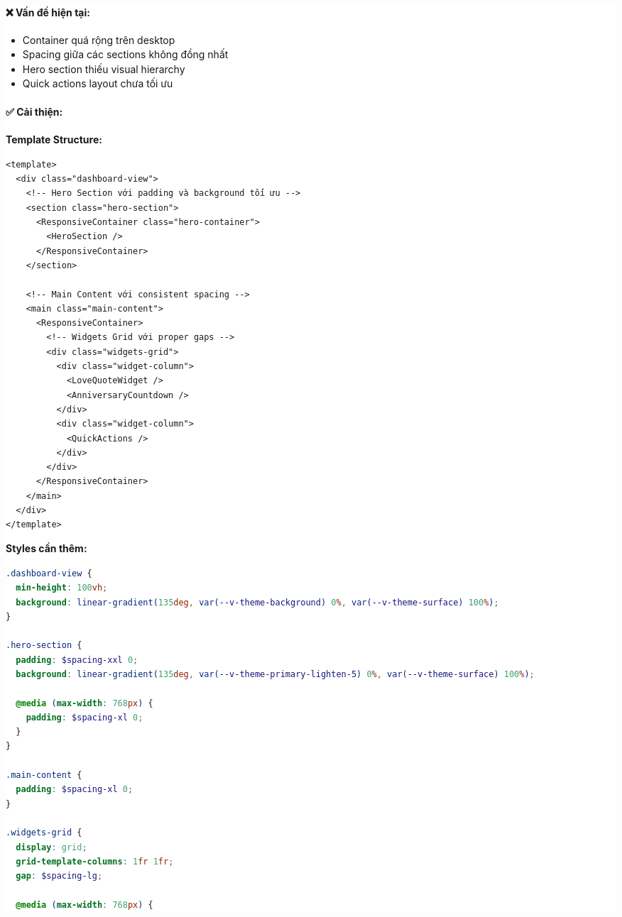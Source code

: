 #### ❌ **Vấn đề hiện tại:**
- Container quá rộng trên desktop
- Spacing giữa các sections không đồng nhất
- Hero section thiếu visual hierarchy
- Quick actions layout chưa tối ưu

#### ✅ **Cải thiện:**

**Template Structure:**
```vue
<template>
  <div class="dashboard-view">
    <!-- Hero Section với padding và background tối ưu -->
    <section class="hero-section">
      <ResponsiveContainer class="hero-container">
        <HeroSection />
      </ResponsiveContainer>
    </section>

    <!-- Main Content với consistent spacing -->
    <main class="main-content">
      <ResponsiveContainer>
        <!-- Widgets Grid với proper gaps -->
        <div class="widgets-grid">
          <div class="widget-column">
            <LoveQuoteWidget />
            <AnniversaryCountdown />
          </div>
          <div class="widget-column">
            <QuickActions />
          </div>
        </div>
      </ResponsiveContainer>
    </main>
  </div>
</template>
```

**Styles cần thêm:**
```scss
.dashboard-view {
  min-height: 100vh;
  background: linear-gradient(135deg, var(--v-theme-background) 0%, var(--v-theme-surface) 100%);
}

.hero-section {
  padding: $spacing-xxl 0;
  background: linear-gradient(135deg, var(--v-theme-primary-lighten-5) 0%, var(--v-theme-surface) 100%);
  
  @media (max-width: 768px) {
    padding: $spacing-xl 0;
  }
}

.main-content {
  padding: $spacing-xl 0;
}

.widgets-grid {
  display: grid;
  grid-template-columns: 1fr 1fr;
  gap: $spacing-lg;
  
  @media (max-width: 768px) {
```